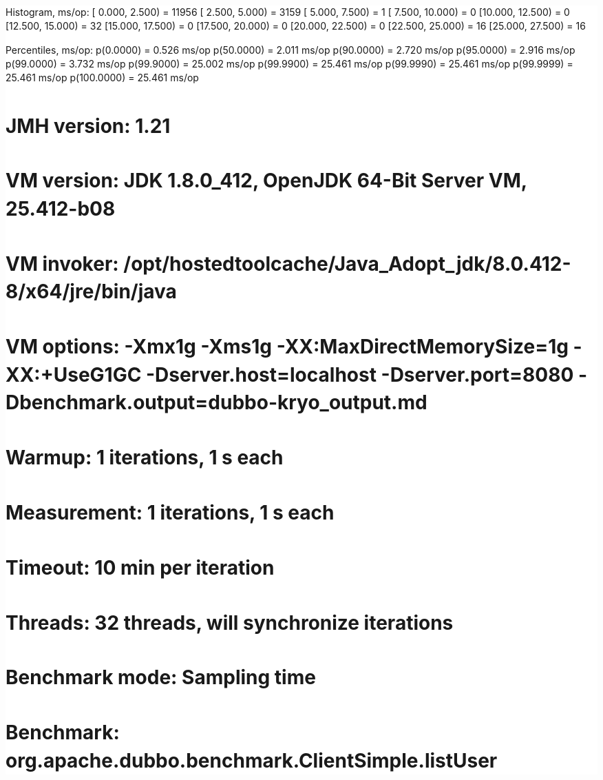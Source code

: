  Histogram, ms/op:
    [ 0.000,  2.500) = 11956 
    [ 2.500,  5.000) = 3159 
    [ 5.000,  7.500) = 1 
    [ 7.500, 10.000) = 0 
    [10.000, 12.500) = 0 
    [12.500, 15.000) = 32 
    [15.000, 17.500) = 0 
    [17.500, 20.000) = 0 
    [20.000, 22.500) = 0 
    [22.500, 25.000) = 16 
    [25.000, 27.500) = 16 

  Percentiles, ms/op:
      p(0.0000) =      0.526 ms/op
     p(50.0000) =      2.011 ms/op
     p(90.0000) =      2.720 ms/op
     p(95.0000) =      2.916 ms/op
     p(99.0000) =      3.732 ms/op
     p(99.9000) =     25.002 ms/op
     p(99.9900) =     25.461 ms/op
     p(99.9990) =     25.461 ms/op
     p(99.9999) =     25.461 ms/op
    p(100.0000) =     25.461 ms/op


# JMH version: 1.21
# VM version: JDK 1.8.0_412, OpenJDK 64-Bit Server VM, 25.412-b08
# VM invoker: /opt/hostedtoolcache/Java_Adopt_jdk/8.0.412-8/x64/jre/bin/java
# VM options: -Xmx1g -Xms1g -XX:MaxDirectMemorySize=1g -XX:+UseG1GC -Dserver.host=localhost -Dserver.port=8080 -Dbenchmark.output=dubbo-kryo_output.md
# Warmup: 1 iterations, 1 s each
# Measurement: 1 iterations, 1 s each
# Timeout: 10 min per iteration
# Threads: 32 threads, will synchronize iterations
# Benchmark mode: Sampling time
# Benchmark: org.apache.dubbo.benchmark.ClientSimple.listUser
